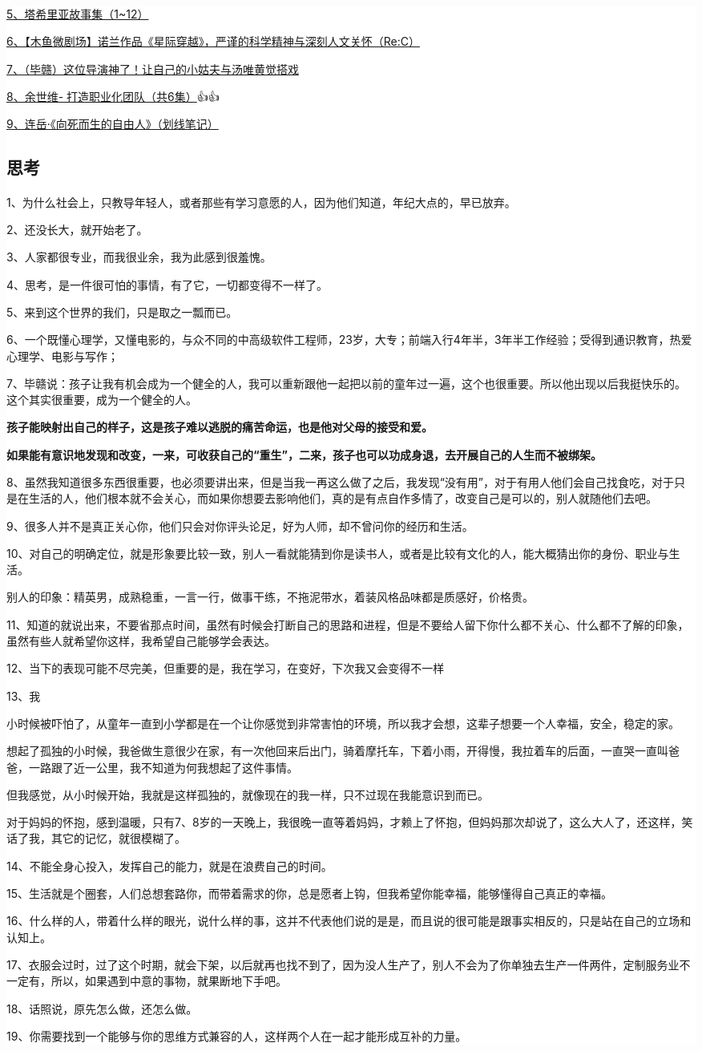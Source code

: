 [5、塔希里亚故事集（1~12）](https://www.yuque.com/lianmt/study/pycgrv)

[6、【木鱼微剧场】诺兰作品《星际穿越》，严谨的科学精神与深刻人文关怀（Re:C）](https://www.yuque.com/lianmt/study/owoxa6#qgeegl)

[7、（毕赣）这位导演神了！让自己的小姑夫与汤唯黄觉搭戏](https://www.yuque.com/lianmt/study/gbvp8y#c0rubg)

[8、余世维- 打造职业化团队（共6集）](https://www.yuque.com/lianmt/study/vgog4g)👍👍

[9、连岳·《向死而生的自由人》（划线笔记）](https://www.yuque.com/lianmt/study/fr164u)

## [](https://www.yuque.com/lianmt/share/35#a6m9wz)思考

1、为什么社会上，只教导年轻人，或者那些有学习意愿的人，因为他们知道，年纪大点的，早已放弃。

2、还没长大，就开始老了。

3、人家都很专业，而我很业余，我为此感到很羞愧。

4、思考，是一件很可怕的事情，有了它，一切都变得不一样了。

5、来到这个世界的我们，只是取之一瓢而已。

6、一个既懂心理学，又懂电影的，与众不同的中高级软件工程师，23岁，大专；前端入行4年半，3年半工作经验；受得到通识教育，热爱心理学、电影与写作；

7、毕赣说：孩子让我有机会成为一个健全的人，我可以重新跟他一起把以前的童年过一遍，这个也很重要。所以他出现以后我挺快乐的。这个其实很重要，成为一个健全的人。

**孩子能映射出自己的样子，这是孩子难以逃脱的痛苦命运，也是他对父母的接受和爱。**

**如果能有意识地发现和改变，一来，可收获自己的“重生”，二来，孩子也可以功成身退，去开展自己的人生而不被绑架。**

8、虽然我知道很多东西很重要，也必须要讲出来，但是当我一再这么做了之后，我发现“没有用”，对于有用人他们会自己找食吃，对于只是在生活的人，他们根本就不会关心，而如果你想要去影响他们，真的是有点自作多情了，改变自己是可以的，别人就随他们去吧。

9、很多人并不是真正关心你，他们只会对你评头论足，好为人师，却不曾问你的经历和生活。

10、对自己的明确定位，就是形象要比较一致，别人一看就能猜到你是读书人，或者是比较有文化的人，能大概猜出你的身份、职业与生活。

别人的印象：精英男，成熟稳重，一言一行，做事干练，不拖泥带水，着装风格品味都是质感好，价格贵。

11、知道的就说出来，不要省那点时间，虽然有时候会打断自己的思路和进程，但是不要给人留下你什么都不关心、什么都不了解的印象，虽然有些人就希望你这样，我希望自己能够学会表达。

12、当下的表现可能不尽完美，但重要的是，我在学习，在变好，下次我又会变得不一样

13、我

小时候被吓怕了，从童年一直到小学都是在一个让你感觉到非常害怕的环境，所以我才会想，这辈子想要一个人幸福，安全，稳定的家。

想起了孤独的小时候，我爸做生意很少在家，有一次他回来后出门，骑着摩托车，下着小雨，开得慢，我拉着车的后面，一直哭一直叫爸爸，一路跟了近一公里，我不知道为何我想起了这件事情。

但我感觉，从小时候开始，我就是这样孤独的，就像现在的我一样，只不过现在我能意识到而已。

对于妈妈的怀抱，感到温暖，只有7、8岁的一天晚上，我很晚一直等着妈妈，才赖上了怀抱，但妈妈那次却说了，这么大人了，还这样，笑话了我，其它的记忆，就很模糊了。

14、不能全身心投入，发挥自己的能力，就是在浪费自己的时间。

15、生活就是个圈套，人们总想套路你，而带着需求的你，总是愿者上钩，但我希望你能幸福，能够懂得自己真正的幸福。

16、什么样的人，带着什么样的眼光，说什么样的事，这并不代表他们说的是是，而且说的很可能是跟事实相反的，只是站在自己的立场和认知上。

17、衣服会过时，过了这个时期，就会下架，以后就再也找不到了，因为没人生产了，别人不会为了你单独去生产一件两件，定制服务业不一定有，所以，如果遇到中意的事物，就果断地下手吧。

18、话照说，原先怎么做，还怎么做。

19、你需要找到一个能够与你的思维方式兼容的人，这样两个人在一起才能形成互补的力量。
